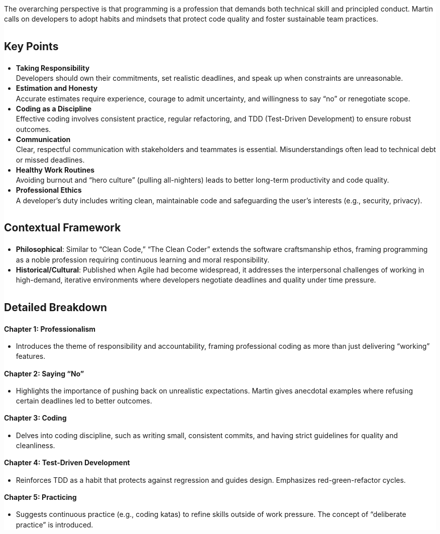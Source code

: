 The overarching perspective is that programming is a profession that demands both technical skill and principled conduct. Martin calls on developers to adopt habits and mindsets that protect code quality and foster sustainable team practices.

## Key Points
- **Taking Responsibility**  
  Developers should own their commitments, set realistic deadlines, and speak up when constraints are unreasonable.
- **Estimation and Honesty**  
  Accurate estimates require experience, courage to admit uncertainty, and willingness to say “no” or renegotiate scope.
- **Coding as a Discipline**  
  Effective coding involves consistent practice, regular refactoring, and TDD (Test-Driven Development) to ensure robust outcomes.
- **Communication**  
  Clear, respectful communication with stakeholders and teammates is essential. Misunderstandings often lead to technical debt or missed deadlines.
- **Healthy Work Routines**  
  Avoiding burnout and “hero culture” (pulling all-nighters) leads to better long-term productivity and code quality.
- **Professional Ethics**  
  A developer’s duty includes writing clean, maintainable code and safeguarding the user’s interests (e.g., security, privacy).

## Contextual Framework
- **Philosophical**: Similar to “Clean Code,” “The Clean Coder” extends the software craftsmanship ethos, framing programming as a noble profession requiring continuous learning and moral responsibility.
- **Historical/Cultural**: Published when Agile had become widespread, it addresses the interpersonal challenges of working in high-demand, iterative environments where developers negotiate deadlines and quality under time pressure.

## Detailed Breakdown
**Chapter 1: Professionalism**
- Introduces the theme of responsibility and accountability, framing professional coding as more than just delivering “working” features.

**Chapter 2: Saying “No”**
- Highlights the importance of pushing back on unrealistic expectations. Martin gives anecdotal examples where refusing certain deadlines led to better outcomes.

**Chapter 3: Coding**
- Delves into coding discipline, such as writing small, consistent commits, and having strict guidelines for quality and cleanliness.

**Chapter 4: Test-Driven Development**
- Reinforces TDD as a habit that protects against regression and guides design. Emphasizes red-green-refactor cycles.

**Chapter 5: Practicing**
- Suggests continuous practice (e.g., coding katas) to refine skills outside of work pressure. The concept of “deliberate practice” is introduced.
